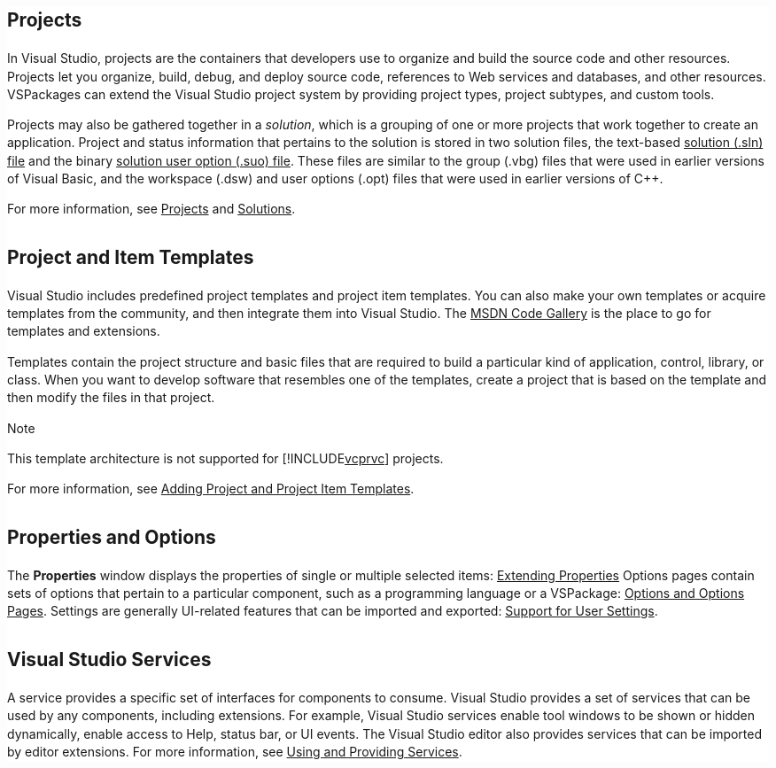 ## Projects

In Visual Studio, projects are the containers that developers use to organize and build the source code and other resources. Projects let you organize, build, debug, and deploy source code, references to Web services and databases, and other resources. VSPackages can extend the Visual Studio project system by providing project types, project subtypes, and custom tools.

Projects may also be gathered together in a *solution*, which is a grouping of one or more projects that work together to create an application. Project and status information that pertains to the solution is stored in two solution files, the text-based [solution (.sln) file](solution-dot-sln-file.md) and the binary [solution user option (.suo) file](solution-user-options-dot-suo-file.md). These files are similar to the group (.vbg) files that were used in earlier versions of Visual Basic, and the workspace (.dsw) and user options (.opt) files that were used in earlier versions of C++.

For more information, see [Projects](../../extensibility/internals/projects.md) and [Solutions](../../extensibility/internals/solutions-overview.md).

## Project and Item Templates
 Visual Studio includes predefined project templates and project item templates. You can also make your own templates or acquire templates from the community, and then integrate them into Visual Studio. The [MSDN Code Gallery](https://code.msdn.microsoft.com/site/search?query=visual%20studio) is the place to go for templates and extensions.

 Templates contain the project structure and basic files that are required to build a particular kind of application, control, library, or class. When you want to develop software that resembles one of the templates, create a project that is based on the template and then modify the files in that project.

> [!NOTE]
> This template architecture is not supported for [!INCLUDE[vcprvc](../../code-quality/includes/vcprvc_md.md)] projects.

 For more information, see [Adding Project and Project Item Templates](../../extensibility/internals/adding-project-and-project-item-templates.md).

## Properties and Options
 The **Properties** window displays the properties of single or multiple selected items: [Extending Properties](../../extensibility/internals/extending-properties.md) Options pages contain sets of options that pertain to a particular component, such as a programming language or a VSPackage: [Options and Options Pages](../../extensibility/internals/options-and-options-pages.md). Settings are generally UI-related features that can be imported and exported: [Support for User Settings](../../extensibility/internals/support-for-user-settings.md).

## Visual Studio Services
 A service provides a specific set of interfaces for components to consume. Visual Studio provides a set of services that can be used by any components, including extensions. For example, Visual Studio services enable tool windows to be shown or hidden dynamically, enable access to Help, status bar, or UI events. The Visual Studio editor also provides services that can be imported by editor extensions. For more information, see [Using and Providing Services](../../extensibility/using-and-providing-services.md).

